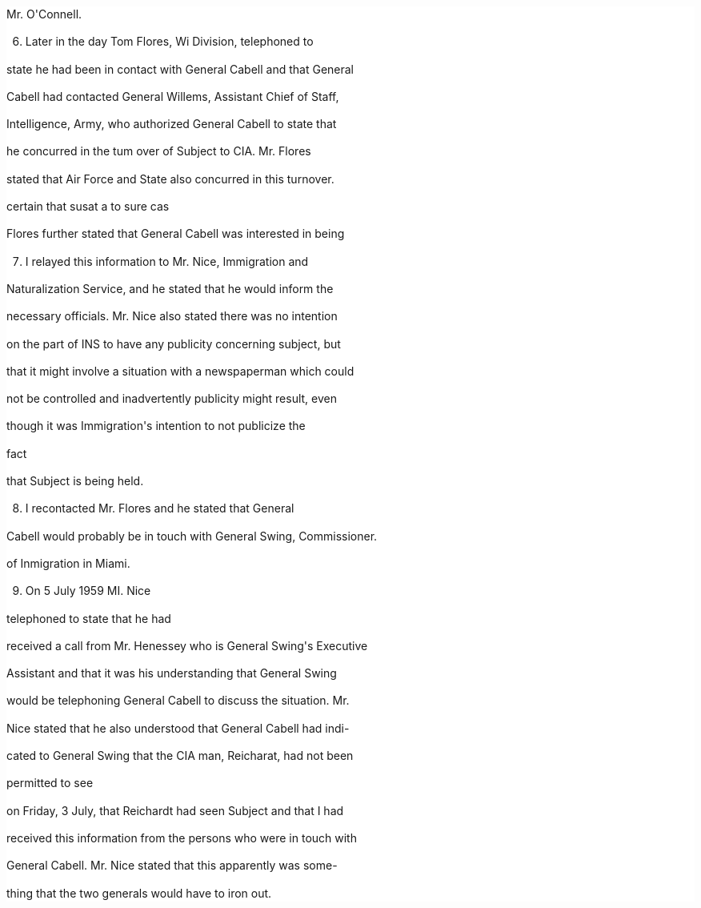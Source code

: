 Mr. O'Connell.

6. Later in the day Tom Flores, Wi Division, telephoned to

state he had been in contact with General Cabell and that General

Cabell had contacted General Willems, Assistant Chief of Staff,

Intelligence, Army, who authorized General Cabell to state that

he concurred in the tum over of Subject to CIA. Mr. Flores

stated that Air Force and State also concurred in this turnover.

certain that susat a to sure cas

Flores further stated that General Cabell was interested in being

7. I relayed this information to Mr. Nice, Immigration and

Naturalization Service, and he stated that he would inform the

necessary officials. Mr. Nice also stated there was no intention

on the part of INS to have any publicity concerning subject, but

that it might involve a situation with a newspaperman which could

not be controlled and inadvertently publicity might result, even

though it was Immigration's intention to not publicize the

fact

that Subject is being held.

8. I recontacted Mr. Flores and he stated that General

Cabell would probably be in touch with General Swing, Commissioner.

of Inmigration in Miami.

9. On 5 July 1959 MI. Nice

telephoned to state that he had

received a call from Mr. Henessey who is General Swing's Executive

Assistant and that it was his understanding that General Swing

would be telephoning General Cabell to discuss the situation. Mr.

Nice stated that he also understood that General Cabell had indi-

cated to General Swing that the CIA man, Reicharat, had not been

permitted to see

on Friday, 3 July, that Reichardt had seen Subject and that I had

received this information from the persons who were in touch with

General Cabell. Mr. Nice stated that this apparently was some-

thing that the two generals would have to iron out.
